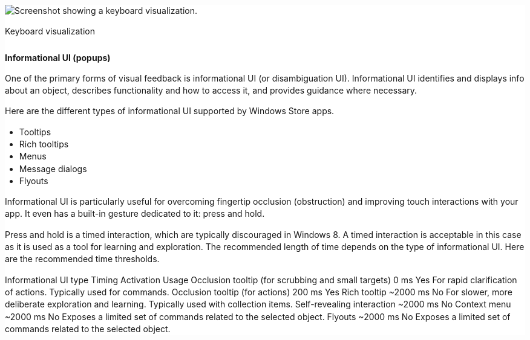<td align="left"><img src="images/feedback-keyboard-cursor.png" alt="Screenshot showing a keyboard visualization." />
<p>Keyboard visualization</p></td>
</tr>
</tbody>
</table>

 

### <span id="informationalui"></span><span id="INFORMATIONALUI"></span>

**Informational UI (popups)**

One of the primary forms of visual feedback is informational UI (or disambiguation UI). Informational UI identifies and displays info about an object, describes functionality and how to access it, and provides guidance where necessary.

Here are the different types of informational UI supported by Windows Store apps.

-   Tooltips
-   Rich tooltips
-   Menus
-   Message dialogs
-   Flyouts

Informational UI is particularly useful for overcoming fingertip occlusion (obstruction) and improving touch interactions with your app. It even has a built-in gesture dedicated to it: press and hold.

Press and hold is a timed interaction, which are typically discouraged in Windows 8. A timed interaction is acceptable in this case as it is used as a tool for learning and exploration. The recommended length of time depends on the type of informational UI. Here are the recommended time thresholds.

Informational UI type
Timing
Activation
Usage
Occlusion tooltip (for scrubbing and small targets)
0 ms
Yes
For rapid clarification of actions. Typically used for commands.
Occlusion tooltip (for actions)
200 ms
Yes
Rich tooltip
~2000 ms
No
For slower, more deliberate exploration and learning. Typically used with collection items.
Self-revealing interaction
~2000 ms
No
Context menu
~2000 ms
No
Exposes a limited set of commands related to the selected object.
Flyouts
~2000 ms
No
Exposes a limited set of commands related to the selected object.
 